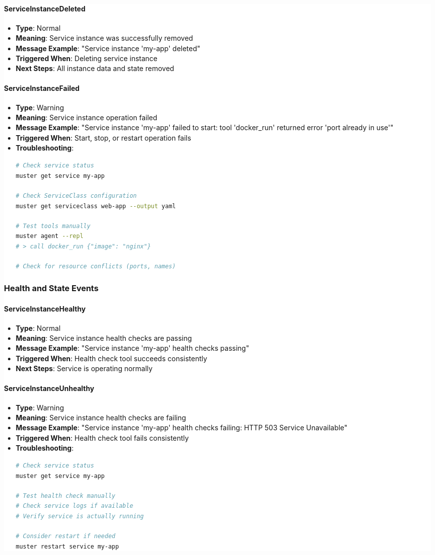 #### ServiceInstanceDeleted
- **Type**: Normal
- **Meaning**: Service instance was successfully removed
- **Message Example**: "Service instance 'my-app' deleted"
- **Triggered When**: Deleting service instance
- **Next Steps**: All instance data and state removed

#### ServiceInstanceFailed
- **Type**: Warning
- **Meaning**: Service instance operation failed
- **Message Example**: "Service instance 'my-app' failed to start: tool 'docker_run' returned error 'port already in use'"
- **Triggered When**: Start, stop, or restart operation fails
- **Troubleshooting**:
  ```bash
  # Check service status
  muster get service my-app
  
  # Check ServiceClass configuration
  muster get serviceclass web-app --output yaml
  
  # Test tools manually
  muster agent --repl
  # > call docker_run {"image": "nginx"}
  
  # Check for resource conflicts (ports, names)
  ```

### Health and State Events

#### ServiceInstanceHealthy
- **Type**: Normal
- **Meaning**: Service instance health checks are passing
- **Message Example**: "Service instance 'my-app' health checks passing"
- **Triggered When**: Health check tool succeeds consistently
- **Next Steps**: Service is operating normally

#### ServiceInstanceUnhealthy
- **Type**: Warning
- **Meaning**: Service instance health checks are failing
- **Message Example**: "Service instance 'my-app' health checks failing: HTTP 503 Service Unavailable"
- **Triggered When**: Health check tool fails consistently
- **Troubleshooting**:
  ```bash
  # Check service status
  muster get service my-app
  
  # Test health check manually
  # Check service logs if available
  # Verify service is actually running
  
  # Consider restart if needed
  muster restart service my-app
  ```
